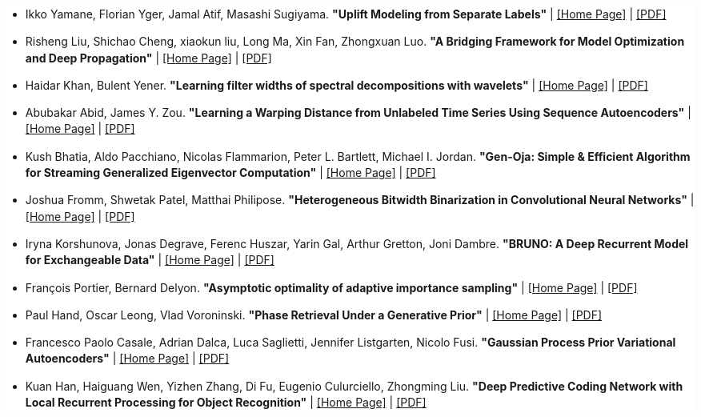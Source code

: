 
- Ikko Yamane, Florian Yger, Jamal Atif, Masashi Sugiyama. **"Uplift Modeling from Separate Labels"** | [[Home Page]](https://papers.nips.cc/paper/2018/hash/198dd5fb9c43b2d29a548f8c77e85cf9-Abstract.html) | [[PDF]](https://papers.nips.cc/paper/2018/file/198dd5fb9c43b2d29a548f8c77e85cf9-Paper.pdf) 


- Risheng Liu, Shichao Cheng, xiaokun liu, Long Ma, Xin Fan, Zhongxuan Luo. **"A Bridging Framework for Model Optimization and Deep Propagation"** | [[Home Page]](https://papers.nips.cc/paper/2018/hash/1a0a283bfe7c549dee6c638a05200e32-Abstract.html) | [[PDF]](https://papers.nips.cc/paper/2018/file/1a0a283bfe7c549dee6c638a05200e32-Paper.pdf) 


- Haidar Khan, Bulent Yener. **"Learning filter widths of spectral decompositions with wavelets"** | [[Home Page]](https://papers.nips.cc/paper/2018/hash/1a3f91fead97497b1a96d6104ad339f6-Abstract.html) | [[PDF]](https://papers.nips.cc/paper/2018/file/1a3f91fead97497b1a96d6104ad339f6-Paper.pdf) 


- Abubakar Abid, James Y. Zou. **"Learning a Warping Distance from Unlabeled Time Series Using Sequence Autoencoders"** | [[Home Page]](https://papers.nips.cc/paper/2018/hash/1a9dcba2349fef2bb823c39e45dd6c96-Abstract.html) | [[PDF]](https://papers.nips.cc/paper/2018/file/1a9dcba2349fef2bb823c39e45dd6c96-Paper.pdf) 


- Kush Bhatia, Aldo Pacchiano, Nicolas Flammarion, Peter L. Bartlett, Michael I. Jordan. **"Gen-Oja: Simple & Efficient Algorithm for Streaming Generalized Eigenvector Computation"** | [[Home Page]](https://papers.nips.cc/paper/2018/hash/1b318124e37af6d74a03501474f44ea1-Abstract.html) | [[PDF]](https://papers.nips.cc/paper/2018/file/1b318124e37af6d74a03501474f44ea1-Paper.pdf) 


- Joshua Fromm, Shwetak Patel, Matthai Philipose. **"Heterogeneous Bitwidth Binarization in Convolutional Neural Networks"** | [[Home Page]](https://papers.nips.cc/paper/2018/hash/1b36ea1c9b7a1c3ad668b8bb5df7963f-Abstract.html) | [[PDF]](https://papers.nips.cc/paper/2018/file/1b36ea1c9b7a1c3ad668b8bb5df7963f-Paper.pdf) 


- Iryna Korshunova, Jonas Degrave, Ferenc Huszar, Yarin Gal, Arthur Gretton, Joni Dambre. **"BRUNO: A Deep Recurrent Model for Exchangeable Data"** | [[Home Page]](https://papers.nips.cc/paper/2018/hash/1b9f38268c50805669fd8caf8f3cc84a-Abstract.html) | [[PDF]](https://papers.nips.cc/paper/2018/file/1b9f38268c50805669fd8caf8f3cc84a-Paper.pdf) 


- François Portier, Bernard Delyon. **"Asymptotic optimality of adaptive importance sampling"** | [[Home Page]](https://papers.nips.cc/paper/2018/hash/1bc0249a6412ef49b07fe6f62e6dc8de-Abstract.html) | [[PDF]](https://papers.nips.cc/paper/2018/file/1bc0249a6412ef49b07fe6f62e6dc8de-Paper.pdf) 


- Paul Hand, Oscar Leong, Vlad Voroninski. **"Phase Retrieval Under a Generative Prior"** | [[Home Page]](https://papers.nips.cc/paper/2018/hash/1bc2029a8851ad344a8d503930dfd7f7-Abstract.html) | [[PDF]](https://papers.nips.cc/paper/2018/file/1bc2029a8851ad344a8d503930dfd7f7-Paper.pdf) 


- Francesco Paolo Casale, Adrian Dalca, Luca Saglietti, Jennifer Listgarten, Nicolo Fusi. **"Gaussian Process Prior Variational Autoencoders"** | [[Home Page]](https://papers.nips.cc/paper/2018/hash/1c336b8080f82bcc2cd2499b4c57261d-Abstract.html) | [[PDF]](https://papers.nips.cc/paper/2018/file/1c336b8080f82bcc2cd2499b4c57261d-Paper.pdf) 


- Kuan Han, Haiguang Wen, Yizhen Zhang, Di Fu, Eugenio Culurciello, Zhongming Liu. **"Deep Predictive Coding Network with Local Recurrent Processing for Object Recognition"** | [[Home Page]](https://papers.nips.cc/paper/2018/hash/1c63926ebcabda26b5cdb31b5cc91efb-Abstract.html) | [[PDF]](https://papers.nips.cc/paper/2018/file/1c63926ebcabda26b5cdb31b5cc91efb-Paper.pdf) 
